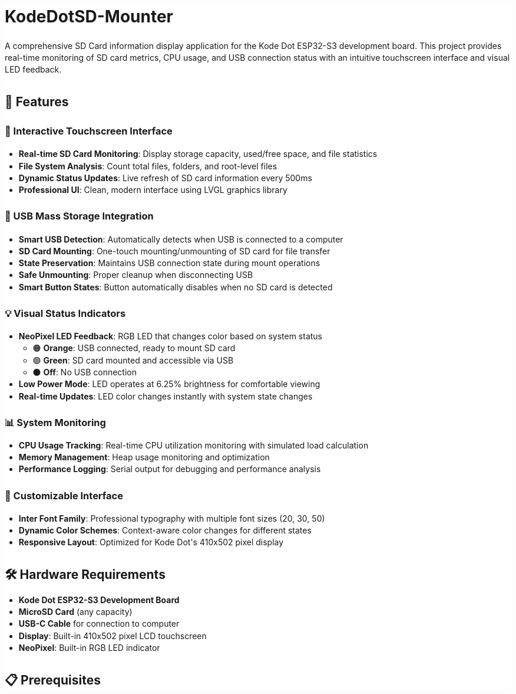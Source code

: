 # KodeDotSD-Mounter

A comprehensive SD Card information display application for the Kode Dot ESP32-S3 development board. This project provides real-time monitoring of SD card metrics, CPU usage, and USB connection status with an intuitive touchscreen interface and visual LED feedback.

## 🚀 Features

### 📱 Interactive Touchscreen Interface
- **Real-time SD Card Monitoring**: Display storage capacity, used/free space, and file statistics
- **File System Analysis**: Count total files, folders, and root-level files
- **Dynamic Status Updates**: Live refresh of SD card information every 500ms
- **Professional UI**: Clean, modern interface using LVGL graphics library

### 🔌 USB Mass Storage Integration
- **Smart USB Detection**: Automatically detects when USB is connected to a computer
- **SD Card Mounting**: One-touch mounting/unmounting of SD card for file transfer
- **State Preservation**: Maintains USB connection state during mount operations
- **Safe Unmounting**: Proper cleanup when disconnecting USB
- **Smart Button States**: Button automatically disables when no SD card is detected

### 💡 Visual Status Indicators
- **NeoPixel LED Feedback**: RGB LED that changes color based on system status
  - 🟠 **Orange**: USB connected, ready to mount SD card
  - 🟢 **Green**: SD card mounted and accessible via USB
  - ⚫ **Off**: No USB connection
- **Low Power Mode**: LED operates at 6.25% brightness for comfortable viewing
- **Real-time Updates**: LED color changes instantly with system state changes

### 📊 System Monitoring
- **CPU Usage Tracking**: Real-time CPU utilization monitoring with simulated load calculation
- **Memory Management**: Heap usage monitoring and optimization
- **Performance Logging**: Serial output for debugging and performance analysis

### 🎨 Customizable Interface
- **Inter Font Family**: Professional typography with multiple font sizes (20, 30, 50)
- **Dynamic Color Schemes**: Context-aware color changes for different states
- **Responsive Layout**: Optimized for Kode Dot's 410x502 pixel display

## 🛠️ Hardware Requirements

- **Kode Dot ESP32-S3 Development Board**
- **MicroSD Card** (any capacity)
- **USB-C Cable** for connection to computer
- **Display**: Built-in 410x502 pixel LCD touchscreen
- **NeoPixel**: Built-in RGB LED indicator

## 📋 Prerequisites
